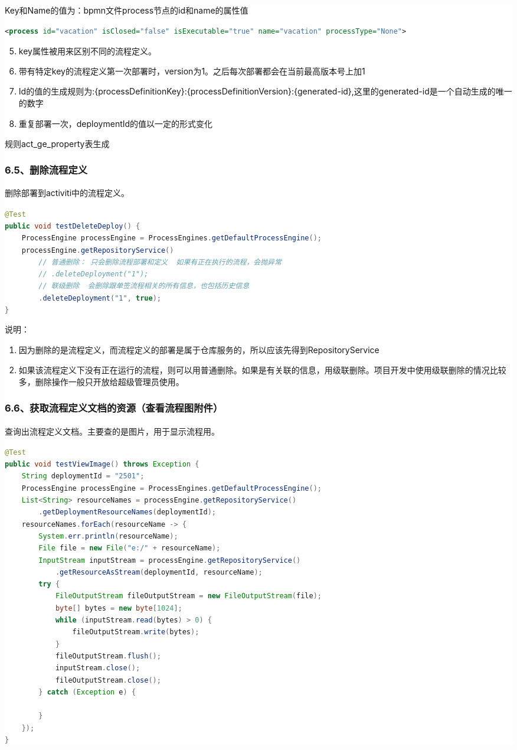 Key和Name的值为：bpmn文件process节点的id和name的属性值

```xml
<process id="vacation" isClosed="false" isExecutable="true" name="vacation" processType="None">
```

5) key属性被用来区别不同的流程定义。

6) 带有特定key的流程定义第一次部署时，version为1。之后每次部署都会在当前最高版本号上加1

7) Id的值的生成规则为:{processDefinitionKey}:{processDefinitionVersion}:{generated-id},这里的generated-id是一个自动生成的唯一的数字

8) 重复部署一次，deploymentId的值以一定的形式变化

  规则act_ge_property表生成

### 6.5、删除流程定义

删除部署到activiti中的流程定义。

```java
@Test
public void testDeleteDeploy() {
    ProcessEngine processEngine = ProcessEngines.getDefaultProcessEngine();
    processEngine.getRepositoryService()
        // 普通删除： 只会删除流程部署和定义  如果有正在执行的流程，会抛异常
        // .deleteDeployment("1");
        // 联级删除  会删除跟单签流程相关的所有信息，也包括历史信息
        .deleteDeployment("1", true);
}
```

说明：

1) 因为删除的是流程定义，而流程定义的部署是属于仓库服务的，所以应该先得到RepositoryService

2) 如果该流程定义下没有正在运行的流程，则可以用普通删除。如果是有关联的信息，用级联删除。项目开发中使用级联删除的情况比较多，删除操作一般只开放给超级管理员使用。

### 6.6、获取流程定义文档的资源（查看流程图附件）

查询出流程定义文档。主要查的是图片，用于显示流程用。

```java
@Test
public void testViewImage() throws Exception {
    String deploymentId = "2501";
    ProcessEngine processEngine = ProcessEngines.getDefaultProcessEngine();
    List<String> resourceNames = processEngine.getRepositoryService()
        .getDeploymentResourceNames(deploymentId);
    resourceNames.forEach(resourceName -> {
        System.err.println(resourceName);
        File file = new File("e:/" + resourceName);
        InputStream inputStream = processEngine.getRepositoryService()
            .getResourceAsStream(deploymentId, resourceName);
        try {
            FileOutputStream fileOutputStream = new FileOutputStream(file);
            byte[] bytes = new byte[1024];
            while (inputStream.read(bytes) > 0) {
                fileOutputStream.write(bytes);
            }
            fileOutputStream.flush();
            inputStream.close();
            fileOutputStream.close();
        } catch (Exception e) {

        }
    });
}
```

